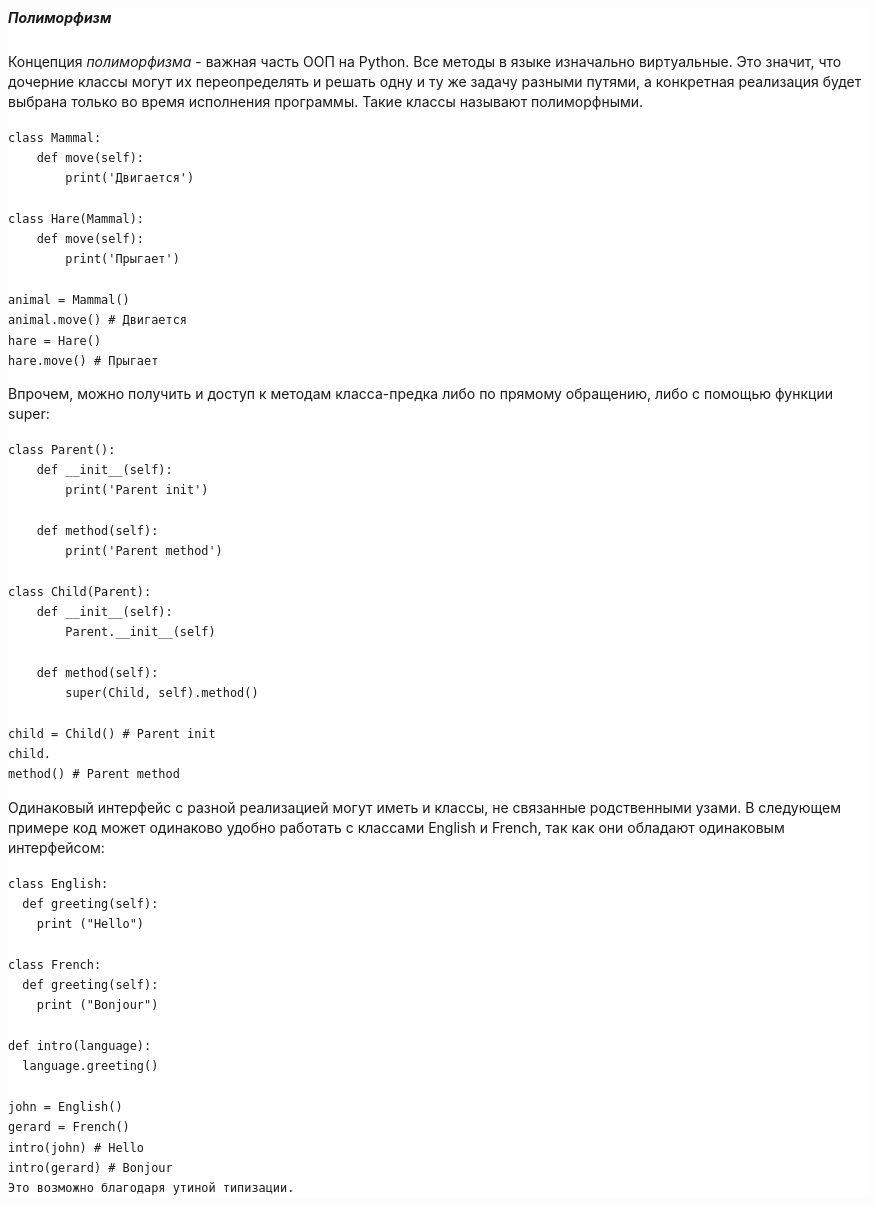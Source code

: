 
##### Полиморфизм

Концепция _полиморфизма_ - важная часть ООП на Python. Все методы в языке изначально виртуальные. Это значит, что дочерние классы могут их переопределять и решать одну и ту же задачу разными путями, а конкретная реализация будет выбрана только во время исполнения программы. Такие классы называют полиморфными.

```
class Mammal:
    def move(self):
        print('Двигается')

class Hare(Mammal):
    def move(self):
        print('Прыгает')

animal = Mammal()
animal.move() # Двигается
hare = Hare()
hare.move() # Прыгает
```

Впрочем, можно получить и доступ к методам класса-предка либо по прямому обращению, либо с помощью функции super:

```
class Parent():
    def __init__(self):
        print('Parent init')

    def method(self):
        print('Parent method')

class Child(Parent):
    def __init__(self):
        Parent.__init__(self)

    def method(self):
        super(Child, self).method()

child = Child() # Parent init
child.
method() # Parent method
```

Одинаковый интерфейс с разной реализацией могут иметь и классы, не связанные родственными узами. В следующем примере код может одинаково удобно работать с классами English и French, так как они обладают одинаковым интерфейсом:

```
class English:
  def greeting(self):
    print ("Hello")

class French:
  def greeting(self):
    print ("Bonjour")

def intro(language):
  language.greeting()

john = English()
gerard = French()
intro(john) # Hello
intro(gerard) # Bonjour
Это возможно благодаря утиной типизации.
```